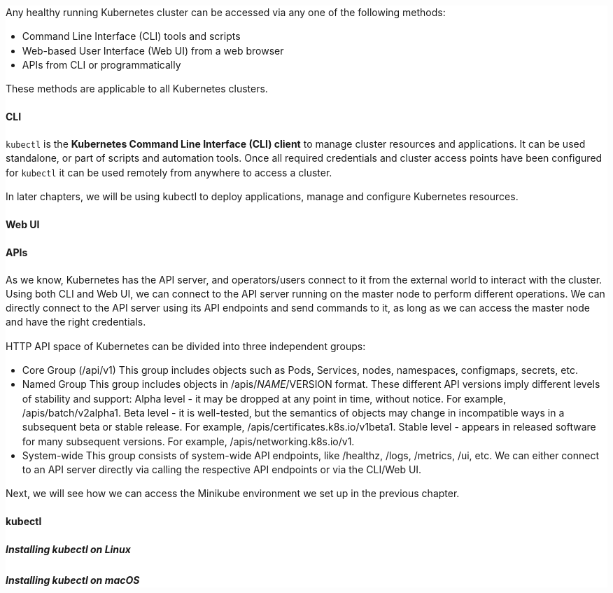 Any healthy running Kubernetes cluster can be accessed via any one of the following methods:

* Command Line Interface (CLI) tools and scripts
* Web-based User Interface (Web UI) from a web browser
* APIs from CLI or programmatically

These methods are applicable to all Kubernetes clusters.

#### CLI

`kubectl` is the **Kubernetes Command Line Interface (CLI) client** to manage cluster resources and applications.
It can be used standalone, or part of scripts and automation tools.
Once all required credentials and cluster access points have been configured for `kubectl` it can be used remotely from anywhere to access a cluster. 

In later chapters, we will be using kubectl to deploy applications, manage and configure Kubernetes resources.

#### Web UI

#### APIs

As we know, Kubernetes has the API server, and operators/users connect to it from the external world to interact with the cluster.
Using both CLI and Web UI, we can connect to the API server running on the master node to perform different operations.
We can directly connect to the API server using its API endpoints and send commands to it, as long as we can access the master node and have the right credentials.

HTTP API space of Kubernetes can be divided into three independent groups:

* Core Group (/api/v1)
This group includes objects such as Pods, Services, nodes, namespaces, configmaps, secrets, etc.
* Named Group
This group includes objects in /apis/$NAME/$VERSION format. These different API versions imply different levels of stability and support:
Alpha level - it may be dropped at any point in time, without notice. For example, /apis/batch/v2alpha1.
Beta level - it is well-tested, but the semantics of objects may change in incompatible ways in a subsequent beta or stable release. For example, /apis/certificates.k8s.io/v1beta1.
Stable level - appears in released software for many subsequent versions. For example, /apis/networking.k8s.io/v1.
* System-wide
This group consists of system-wide API endpoints, like /healthz, /logs, /metrics, /ui, etc.
We can either connect to an API server directly via calling the respective API endpoints or via the CLI/Web UI.

Next, we will see how we can access the Minikube environment we set up in the previous chapter.

#### kubectl

##### Installing kubectl on Linux

##### Installing kubectl on macOS
